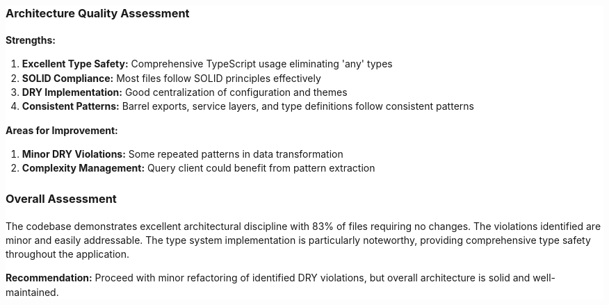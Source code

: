 ### Architecture Quality Assessment

**Strengths:**
1. **Excellent Type Safety:** Comprehensive TypeScript usage eliminating 'any' types
2. **SOLID Compliance:** Most files follow SOLID principles effectively
3. **DRY Implementation:** Good centralization of configuration and themes
4. **Consistent Patterns:** Barrel exports, service layers, and type definitions follow consistent patterns

**Areas for Improvement:**
1. **Minor DRY Violations:** Some repeated patterns in data transformation
2. **Complexity Management:** Query client could benefit from pattern extraction

### Overall Assessment

The codebase demonstrates excellent architectural discipline with 83% of files requiring no changes. The violations identified are minor and easily addressable. The type system implementation is particularly noteworthy, providing comprehensive type safety throughout the application.

**Recommendation:** Proceed with minor refactoring of identified DRY violations, but overall architecture is solid and well-maintained.